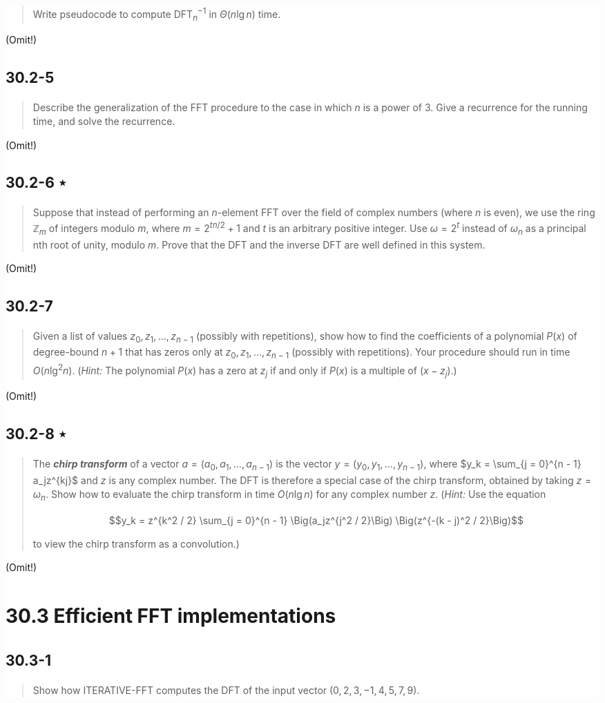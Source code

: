 > Write pseudocode to compute $\text{DFT}_n^{-1}$ in $\Theta(n\lg n)$ time.

(Omit!)

## 30.2-5

> Describe the generalization of the $\text{FFT}$ procedure to the case in which $n$ is a power of $3$. Give a recurrence for the running time, and solve the recurrence.

(Omit!)

## 30.2-6 $\star$

> Suppose that instead of performing an $n$-element $\text{FFT}$ over the field of complex numbers (where $n$ is even), we use the ring $\mathbb Z_m$ of integers modulo $m$, where $m = 2^{tn / 2} + 1$ and $t$ is an arbitrary positive integer. Use $\omega = 2^t$ instead of $\omega_n$ as a principal nth root of unity, modulo $m$. Prove that the $\text{DFT}$ and the inverse $\text{DFT}$ are well defined in this system.

(Omit!)

## 30.2-7

> Given a list of values $z_0, z_1, \dots, z_{n - 1}$ (possibly with repetitions), show how to find the coefficients of a polynomial $P(x)$ of degree-bound $n + 1$ that has zeros only at $z_0, z_1, \dots, z_{n - 1}$ (possibly with repetitions). Your procedure should run in time $O(n\lg^2 n)$. ($\textit{Hint:}$ The polynomial $P(x)$ has a zero at $z_j$ if and only if $P(x)$ is a multiple of $(x - z_j)$.)

(Omit!)

## 30.2-8 $\star$

> The **_chirp transform_** of a vector $a = (a_0, a_1, \dots, a_{n - 1})$ is the vector $y = (y_0, y_1, \dots, y_{n - 1})$, where $y_k = \sum_{j = 0}^{n - 1} a_jz^{kj}$ and $z$ is any complex number. The $\text{DFT}$ is therefore a special case of the chirp transform, obtained by taking $z = \omega_n$. Show how to evaluate the chirp transform in time $O(n\lg n)$ for any complex number $z$. ($\textit{Hint:}$ Use the equation
>
> $$y_k = z^{k^2 / 2} \sum_{j = 0}^{n - 1} \Big(a_jz^{j^2 / 2}\Big) \Big(z^{-(k - j)^2 / 2}\Big)$$
>
> to view the chirp transform as a convolution.)

(Omit!)

# 30.3 Efficient FFT implementations

## 30.3-1

> Show how $\text{ITERATIVE-FFT}$ computes the $\text{DFT}$ of the input vector $(0, 2, 3, -1, 4, 5, 7, 9)$.

